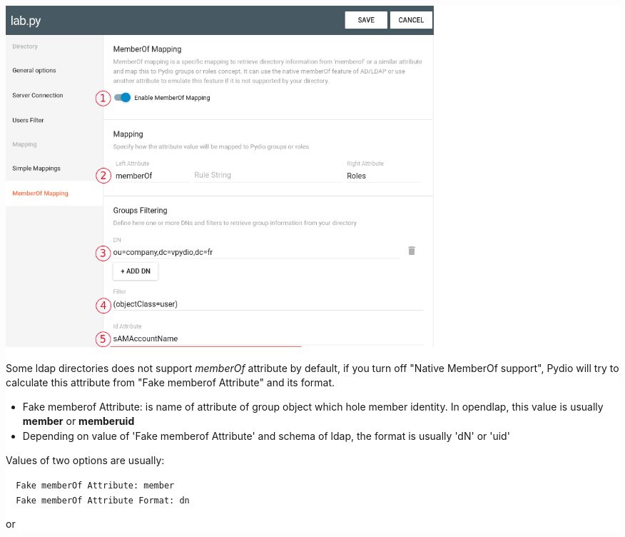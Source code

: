 <img src="../images/2_getting_started/2_13_ldap/Selection_876.png" alt="" width="600">

Some ldap directories does not support *memberOf* attribute by default, if you turn off "Native MemberOf support", Pydio will try to calculate this attribute from "Fake memberof Attribute" and its format.

- Fake memberof Attribute: is name of attribute of group object which hole member identity. In opendlap, this value is usually **member** or **memberuid**
- Depending on value of 'Fake memberof Attribute' and schema of ldap, the format is usually 'dN' or 'uid'

Values of two options are usually:

```
  Fake memberOf Attribute: member
  Fake memberOf Attribute Format: dn
```
or 
